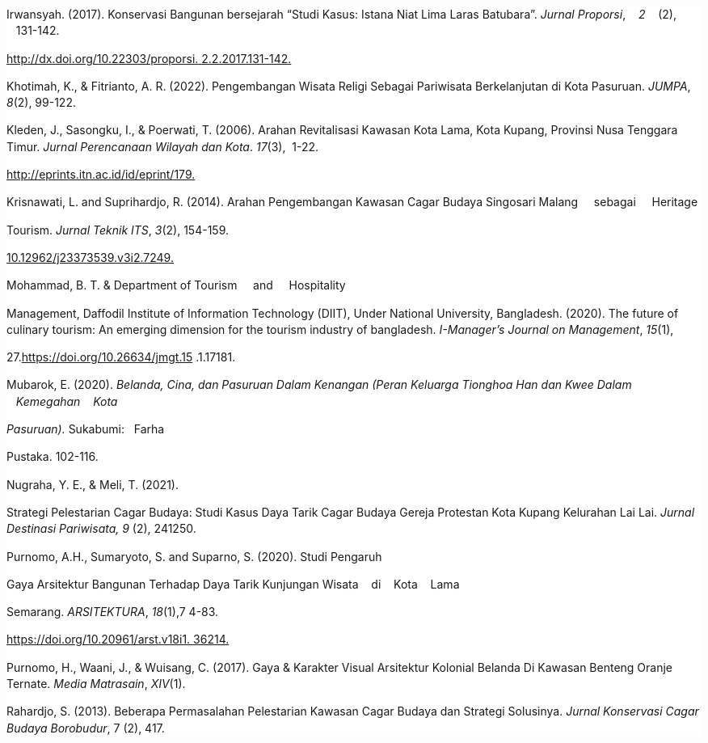 <p><span class="font6">Irwansyah. (2017). Konservasi Bangunan bersejarah “Studi Kasus: Istana Niat Lima Laras Batubara”. </span><span class="font6" style="font-style:italic;">Jurnal Proporsi</span><span class="font6">, &nbsp;&nbsp;&nbsp;</span><span class="font6" style="font-style:italic;">2</span><span class="font6"> &nbsp;&nbsp;&nbsp;(2), &nbsp;&nbsp;&nbsp;131-142.</span></p>
<p><a href="http://dx.doi.org/10.22303/proporsi.2.2.2017.131-142"><span class="font6" style="text-decoration:underline;">http://dx.doi.org/10.22303/proporsi.</span></a><span class="font6" style="text-decoration:underline;"> </span><a href="http://dx.doi.org/10.22303/proporsi.2.2.2017.131-142"><span class="font6" style="text-decoration:underline;">2.2.2017.131-142</span><span class="font6">.</span></a></p>
<p><span class="font6">Khotimah, K., &amp;&nbsp;Fitrianto, A. R. (2022). Pengembangan Wisata Religi Sebagai Pariwisata Berkelanjutan di Kota Pasuruan. </span><span class="font6" style="font-style:italic;">JUMPA</span><span class="font6">, </span><span class="font6" style="font-style:italic;">8</span><span class="font6">(2), 99-122.</span></p>
<p><span class="font6">Kleden, J., Sasongku, I., &amp;&nbsp;Poerwati, T. (2006). Arahan Revitalisasi Kawasan Kota Lama, Kota Kupang, Provinsi Nusa Tenggara Timur. </span><span class="font6" style="font-style:italic;">Jurnal Perencanaan Wilayah dan Kota</span><span class="font6">. </span><span class="font6" style="font-style:italic;">17</span><span class="font6">(3), &nbsp;1-22.</span></p>
<p><a href="http://eprints.itn.ac.id/id/eprint/179"><span class="font6" style="text-decoration:underline;">http://eprints.itn.ac.id/id/eprint/179</span><span class="font6">.</span></a></p>
<p><span class="font6">Krisnawati, L. and Suprihardjo, R. (2014). Arahan Pengembangan Kawasan Cagar Budaya Singosari Malang &nbsp;&nbsp;&nbsp;&nbsp;sebagai &nbsp;&nbsp;&nbsp;&nbsp;Heritage</span></p>
<p><span class="font6">Tourism. </span><span class="font6" style="font-style:italic;">Jurnal Teknik ITS</span><span class="font6">, </span><span class="font6" style="font-style:italic;">3</span><span class="font6">(2), 154-159.</span></p>
<p><a href="http://dx.doi.org/10.12962/j23373539.v3i2.7249"><span class="font6" style="text-decoration:underline;">10.12962/j23373539.v3i2.7249</span><span class="font6">.</span></a></p>
<p><span class="font6">Mohammad, B. T. &amp;&nbsp;Department of Tourism &nbsp;&nbsp;&nbsp;&nbsp;and &nbsp;&nbsp;&nbsp;&nbsp;Hospitality</span></p>
<p><span class="font6">Management, Daffodil Institute of Information Technology (DIIT), Under National University, Bangladesh. (2020). The future of culinary tourism: An emerging dimension for the tourism industry of bangladesh. </span><span class="font6" style="font-style:italic;">I-Manager’s Journal on Management</span><span class="font6">, </span><span class="font6" style="font-style:italic;">15</span><span class="font6">(1),</span></p>
<p><span class="font6">27.</span><a href="https://doi.org/10.26634/jmgt.15"><span class="font6">https://doi.org/10.26634/jmgt.15</span></a><span class="font6"> .1.17181.</span></p>
<p><span class="font6">Mubarok, E. (2020). </span><span class="font6" style="font-style:italic;">Belanda, Cina, dan Pasuruan Dalam Kenangan (Peran Keluarga Tionghoa Han dan Kwee Dalam &nbsp;&nbsp;&nbsp;Kemegahan &nbsp;&nbsp;&nbsp;Kota</span></p>
<p><span class="font6" style="font-style:italic;">Pasuruan).</span><span class="font6"> Sukabumi: &nbsp;&nbsp;Farha</span></p>
<p><span class="font6">Pustaka. 102-116.</span></p>
<p><span class="font6">Nugraha, Y. E., &amp;&nbsp;Meli, T. (2021).</span></p>
<p><span class="font6">Strategi Pelestarian Cagar Budaya: Studi Kasus Daya Tarik Cagar Budaya Gereja Protestan Kota Kupang Kelurahan Lai Lai. </span><span class="font6" style="font-style:italic;">Jurnal Destinasi Pariwisata, 9</span><span class="font6"> (2), 241250.</span></p>
<p><span class="font6">Purnomo, A.H., Sumaryoto, S. and Suparno, S. (2020). Studi Pengaruh</span></p>
<p><span class="font6">Gaya Arsitektur Bangunan Terhadap Daya Tarik Kunjungan Wisata &nbsp;&nbsp;&nbsp;di &nbsp;&nbsp;&nbsp;Kota &nbsp;&nbsp;&nbsp;Lama</span></p>
<p><span class="font6">Semarang. </span><span class="font6" style="font-style:italic;">ARSITEKTURA</span><span class="font6">, </span><span class="font6" style="font-style:italic;">18</span><span class="font6">(1),7 4-83.</span></p>
<p><a href="https://doi.org/10.20961/arst.v18i1.36214"><span class="font6" style="text-decoration:underline;">https://doi.org/10.20961/arst.v18i1.</span></a><span class="font6" style="text-decoration:underline;"> </span><a href="https://doi.org/10.20961/arst.v18i1.36214"><span class="font6" style="text-decoration:underline;">36214</span><span class="font6">.</span></a></p>
<p><span class="font6">Purnomo, H., Waani, J., &amp;&nbsp;Wuisang, C. (2017). Gaya &amp;&nbsp;Karakter Visual Arsitektur Kolonial Belanda Di Kawasan Benteng Oranje Ternate. </span><span class="font6" style="font-style:italic;">Media Matrasain</span><span class="font6">, </span><span class="font6" style="font-style:italic;">XIV</span><span class="font6">(1).</span></p>
<p><span class="font6">Rahardjo, S. (2013). Beberapa Permasalahan Pelestarian Kawasan Cagar Budaya dan Strategi Solusinya. </span><span class="font6" style="font-style:italic;">Jurnal Konservasi Cagar Budaya Borobudur</span><span class="font6">, 7 (2), 417.</span></p>